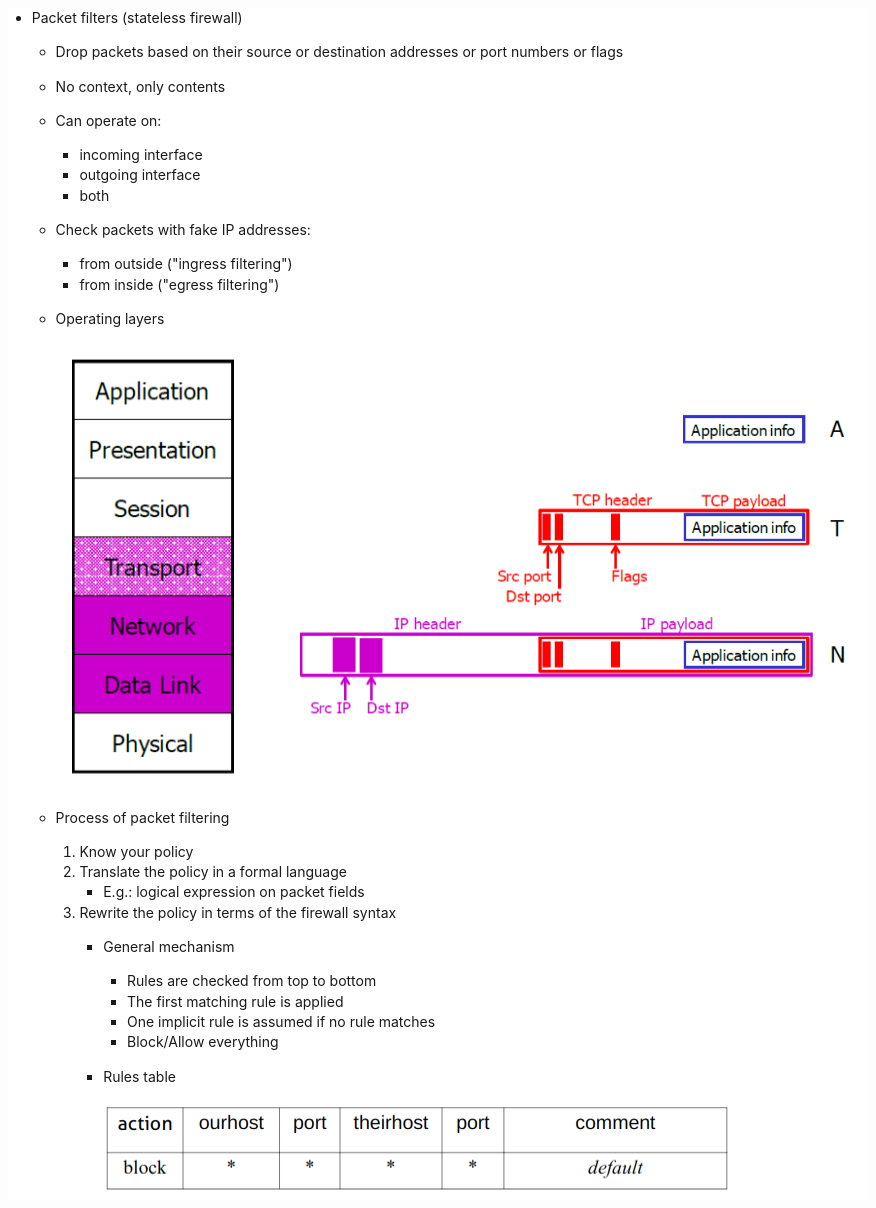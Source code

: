   - Packet filters (stateless firewall)
    - Drop packets based on their source or destination addresses or port numbers or flags
    - No context, only contents
    - Can operate on:
      - incoming interface
      - outgoing interface
      - both
    - Check packets with fake IP addresses:
      - from outside ("ingress filtering")
      - from inside ("egress filtering")
    - Operating layers

      ![](./res/img/63.png)

    - Process of packet filtering
      1. Know your policy
      2. Translate the policy in a formal language
         - E.g.: logical expression on packet fields
      3. Rewrite the policy in terms of the firewall syntax
         - General mechanism
           - Rules are checked from top to bottom
           - The first matching rule is applied
           - One implicit rule is assumed if no rule matches
           - Block/Allow everything
         - Rules table

           ![](./res/img/64.png)
      